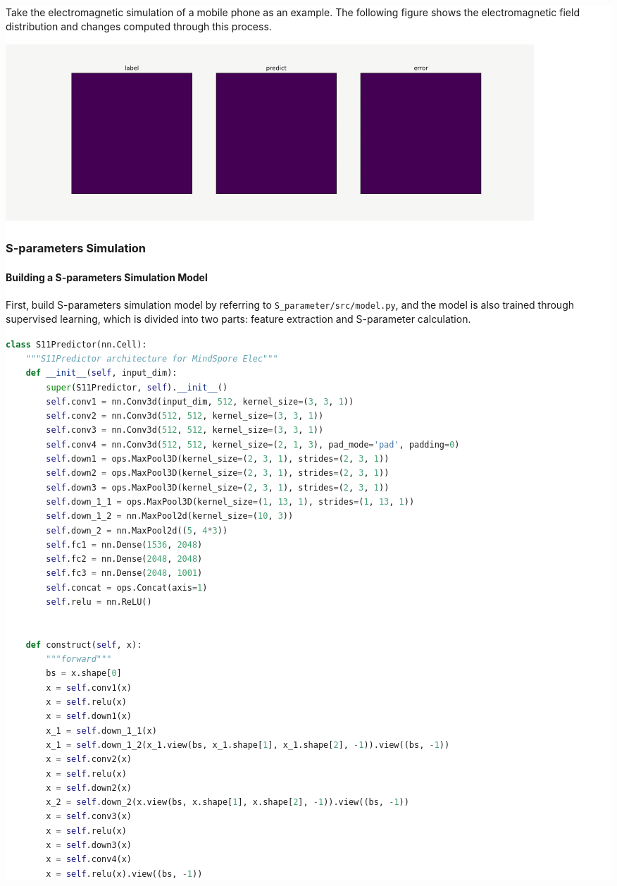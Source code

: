 Take the electromagnetic simulation of a mobile phone as an example. The following figure shows the electromagnetic field distribution and changes computed through this process.

![result_ex](./images/point_cloud/result_e.gif)

### S-parameters Simulation

#### Building a S-parameters Simulation Model

First, build S-parameters simulation model by referring to `S_parameter/src/model.py`, and the model is also trained through supervised learning, which is divided into two parts: feature extraction and S-parameter calculation.

```python
class S11Predictor(nn.Cell):
    """S11Predictor architecture for MindSpore Elec"""
    def __init__(self, input_dim):
        super(S11Predictor, self).__init__()
        self.conv1 = nn.Conv3d(input_dim, 512, kernel_size=(3, 3, 1))
        self.conv2 = nn.Conv3d(512, 512, kernel_size=(3, 3, 1))
        self.conv3 = nn.Conv3d(512, 512, kernel_size=(3, 3, 1))
        self.conv4 = nn.Conv3d(512, 512, kernel_size=(2, 1, 3), pad_mode='pad', padding=0)
        self.down1 = ops.MaxPool3D(kernel_size=(2, 3, 1), strides=(2, 3, 1))
        self.down2 = ops.MaxPool3D(kernel_size=(2, 3, 1), strides=(2, 3, 1))
        self.down3 = ops.MaxPool3D(kernel_size=(2, 3, 1), strides=(2, 3, 1))
        self.down_1_1 = ops.MaxPool3D(kernel_size=(1, 13, 1), strides=(1, 13, 1))
        self.down_1_2 = nn.MaxPool2d(kernel_size=(10, 3))
        self.down_2 = nn.MaxPool2d((5, 4*3))
        self.fc1 = nn.Dense(1536, 2048)
        self.fc2 = nn.Dense(2048, 2048)
        self.fc3 = nn.Dense(2048, 1001)
        self.concat = ops.Concat(axis=1)
        self.relu = nn.ReLU()


    def construct(self, x):
        """forward"""
        bs = x.shape[0]
        x = self.conv1(x)
        x = self.relu(x)
        x = self.down1(x)
        x_1 = self.down_1_1(x)
        x_1 = self.down_1_2(x_1.view(bs, x_1.shape[1], x_1.shape[2], -1)).view((bs, -1))
        x = self.conv2(x)
        x = self.relu(x)
        x = self.down2(x)
        x_2 = self.down_2(x.view(bs, x.shape[1], x.shape[2], -1)).view((bs, -1))
        x = self.conv3(x)
        x = self.relu(x)
        x = self.down3(x)
        x = self.conv4(x)
        x = self.relu(x).view((bs, -1))
```